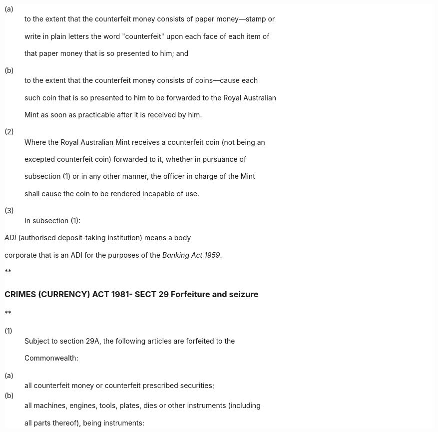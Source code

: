 </dd> </dl>

<dl compact=""><dl compact=""><dl compact="">

<dt>(a)</dt><dd>to the extent that the counterfeit money consists of paper money&#151;stamp or

write in plain letters the word "counterfeit" upon each face of each item of

that paper money that is so presented to him; and</dd>

<dt>(b)</dt><dd>to the extent that the counterfeit money consists of coins&#151;cause each

such coin that is so presented to him to be forwarded to the Royal Australian

Mint as soon as practicable after it is received by him.

</dd>

</dl></dl></dl>

<dl compact="">

<dt>(2)</dt><dd>Where the Royal Australian Mint receives a counterfeit coin (not being an

excepted counterfeit coin) forwarded to it, whether in pursuance of

subsection&#160;(1) or in any other manner, the officer in charge of the Mint

shall cause the coin to be rendered incapable of use.</dd> <dt>(3)</dt><dd>In subsection&#160;(1): </dd> </dl>

<def><dl compact=""><dl compact="">

_ADI_ (authorised deposit-taking institution) means a body

corporate that is an ADI for the purposes of the _Banking Act 1959_.

 </dl></dl>

**

###  CRIMES (CURRENCY) ACT 1981- SECT 29  Forfeiture and seizure 
**

 <dl compact="">

<dt>(1)</dt><dd>Subject to section&#160;29A, the following articles are forfeited to the

Commonwealth:

</dd> </dl>

<dl compact=""><dl compact=""><dl compact="">

<dt>(a)</dt><dd>all counterfeit money or counterfeit prescribed securities;</dd>

<dt>(b)</dt><dd>all machines, engines, tools, plates, dies or other instruments (including

all parts thereof), being instruments:

</dd>

</dl></dl></dl>
